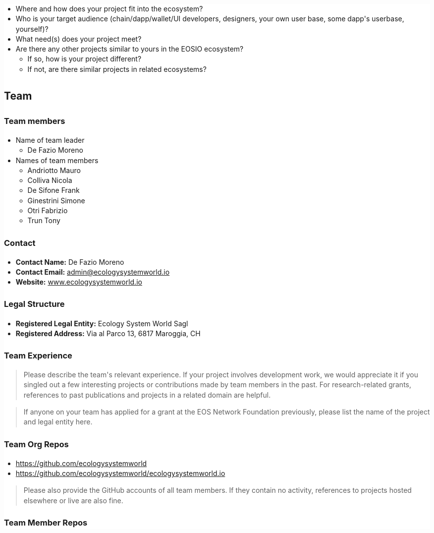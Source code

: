 - Where and how does your project fit into the ecosystem?
- Who is your target audience (chain/dapp/wallet/UI developers, designers, your own user base, some dapp's userbase, yourself)?
- What need(s) does your project meet?
- Are there any other projects similar to yours in the EOSIO ecosystem?
  - If so, how is your project different?
  - If not, are there similar projects in related ecosystems?

## Team

### Team members

- Name of team leader
  - De Fazio Moreno
- Names of team members
  - Andriotto Mauro  
  - Colliva Nicola
  - De Sifone Frank
  - Ginestrini Simone
  - Otri Fabrizio
  - Trun Tony


### Contact

- **Contact Name:** De Fazio Moreno 
- **Contact Email:** admin@ecologysystemworld.io
- **Website:** www.ecologysystemworld.io

### Legal Structure
- **Registered Legal Entity:** Ecology System World Sagl
- **Registered Address:** Via al Parco 13, 6817 Maroggia, CH


### Team Experience

> Please describe the team's relevant experience. If your project involves development work, we would appreciate it if you singled out a few interesting projects or contributions made by team members in the past. For research-related grants, references to past publications and projects in a related domain are helpful.

> If anyone on your team has applied for a grant at the EOS Network Foundation previously, please list the name of the project and legal entity here.

### Team Org Repos

- https://github.com/ecologysystemworld
- https://github.com/ecologysystemworld/ecologysystemworld.io

> Please also provide the GitHub accounts of all team members. If they contain no activity, references to projects hosted elsewhere or live are also fine.

### Team Member Repos
